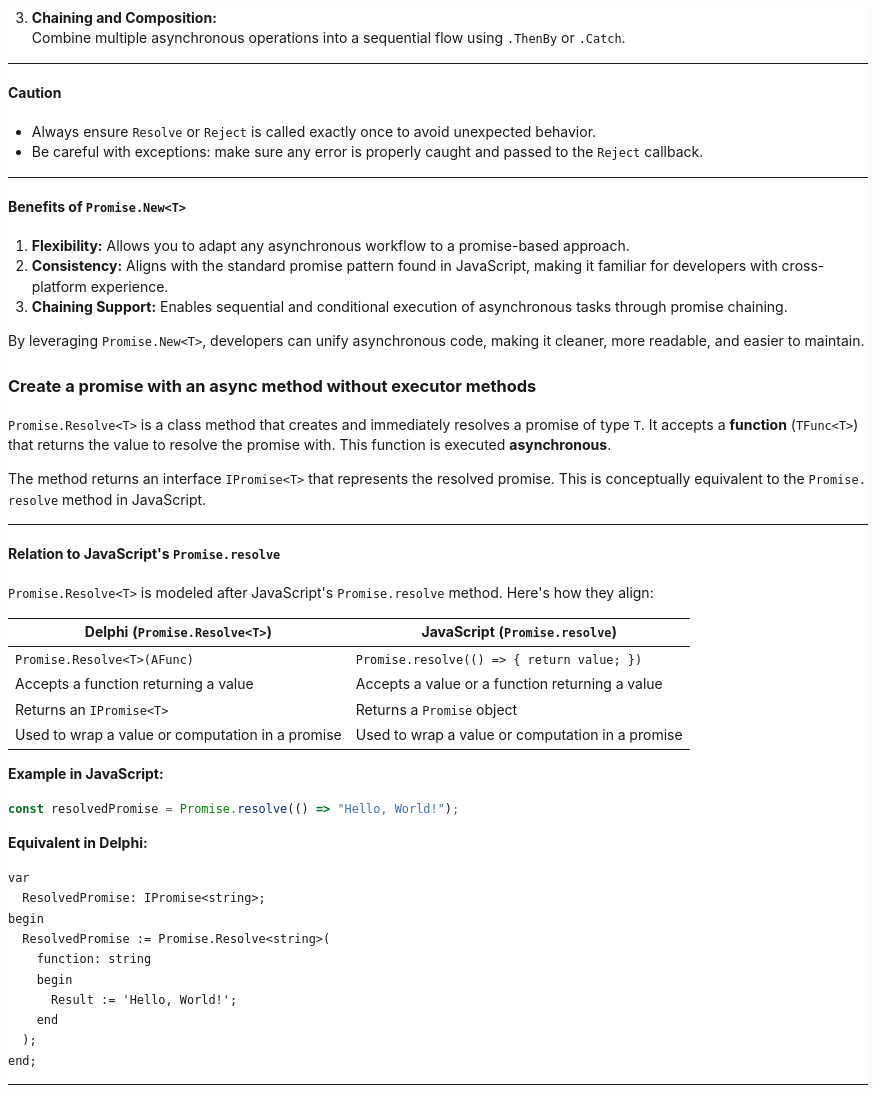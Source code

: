 3. **Chaining and Composition:**  
   Combine multiple asynchronous operations into a sequential flow using `.ThenBy` or `.Catch`.

---

#### Caution
- Always ensure `Resolve` or `Reject` is called exactly once to avoid unexpected behavior.
- Be careful with exceptions: make sure any error is properly caught and passed to the `Reject` callback.

---

#### Benefits of `Promise.New<T>`
1. **Flexibility:** Allows you to adapt any asynchronous workflow to a promise-based approach.
2. **Consistency:** Aligns with the standard promise pattern found in JavaScript, making it familiar for developers with cross-platform experience.
3. **Chaining Support:** Enables sequential and conditional execution of asynchronous tasks through promise chaining.

By leveraging `Promise.New<T>`, developers can unify asynchronous code, making it cleaner, more readable, and easier to maintain.

### Create a promise with an async method without executor methods
`Promise.Resolve<T>` is a class method that creates and immediately resolves a promise of type `T`. It accepts a **function** (`TFunc<T>`) that returns the value to resolve the promise with. This function is executed **asynchronous**.

The method returns an interface `IPromise<T>` that represents the resolved promise. This is conceptually equivalent to the `Promise.resolve` method in JavaScript.

---

#### Relation to JavaScript's `Promise.resolve`

`Promise.Resolve<T>` is modeled after JavaScript's `Promise.resolve` method. Here's how they align:

| Delphi (`Promise.Resolve<T>`)            | JavaScript (`Promise.resolve`)                  |
|------------------------------------------|-----------------------------------------------|
| `Promise.Resolve<T>(AFunc)`              | `Promise.resolve(() => { return value; })`    |
| Accepts a function returning a value     | Accepts a value or a function returning a value |
| Returns an `IPromise<T>`                 | Returns a `Promise` object                    |
| Used to wrap a value or computation in a promise | Used to wrap a value or computation in a promise  |

**Example in JavaScript:**
```javascript
const resolvedPromise = Promise.resolve(() => "Hello, World!");
```

**Equivalent in Delphi:**
```delphi
var
  ResolvedPromise: IPromise<string>;
begin
  ResolvedPromise := Promise.Resolve<string>(
    function: string
    begin
      Result := 'Hello, World!';
    end
  );
end;
```

---
